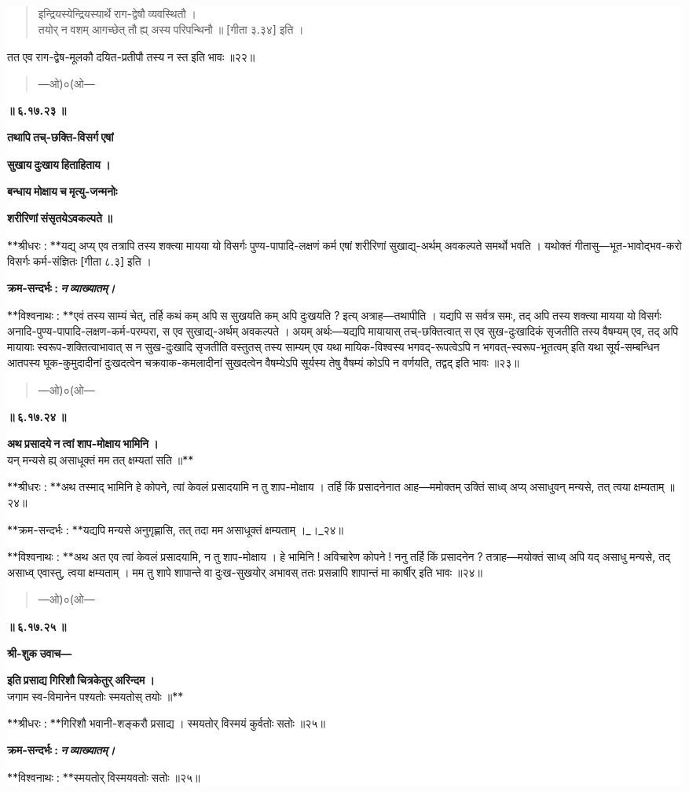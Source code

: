 
> इन्द्रियस्येन्द्रियस्यार्थे राग-द्वेषौ व्यवस्थितौ ।  
> तयोर् न वशम् आगच्छेत् तौ ह्य् अस्य परिपन्थिनौ ॥ [गीता ३.३४] इति ।

तत एव राग-द्वेष-मूलकौ दयित-प्रतीपौ तस्य न स्त इति भावः ॥२२॥

> —ओ)०(ओ—

**॥ ६.१७.२३ ॥**

**तथापि तच्-छक्ति-विसर्ग एषां**

**सुखाय दुःखाय हिताहिताय ।**

**बन्धाय मोक्षाय च मृत्यु-जन्मनोः**

**शरीरिणां संसृतयेऽवकल्पते ॥**

**श्रीधरः : **यद्य् अप्य् एव तत्रापि तस्य शक्त्या मायया यो विसर्गः पुण्य-पापादि-लक्षणं कर्म एषां शरीरिणां सुखाद्य्-अर्थम् अवकल्पते समर्थो भवति । यथोक्तं गीतासु—भूत-भावोद्भव-करो विसर्गः कर्म-संज्ञितः [गीता ८.३] इति ।

**क्रम-सन्दर्भः : _न व्याख्यातम्।_**

**विश्वनाथः : **एवं तस्य साम्यं चेत्, तर्हि कथं कम् अपि स सुखयति कम् अपि दुःखयति ? इत्य् अत्राह—तथापीति । यद्यपि स सर्वत्र समः, तद् अपि तस्य शक्त्या मायया यो विसर्गः अनादि-पुण्य-पापादि-लक्षण-कर्म-परम्परा, स एव सुखाद्य्-अर्थम् अवकल्पते । अयम् अर्थः—यद्यपि मायायास् तच्-छक्तित्वात् स एव सुख-दुःखादिकं सृजतीति तस्य वैषम्यम् एव, तद् अपि मायायाः स्वरूप-शक्तित्वाभावात् स न सुख-दुःखादि सृजतीति वस्तुतस् तस्य साम्यम् एव यथा मायिक-विश्वस्य भगवद्-रूपत्वेऽपि न भगवत्-स्वरूप-भूतत्वम् इति यथा सूर्य-सम्बन्धिन आतपस्य घूक-कुमुदादीनां दुःखदत्वेन चक्रवाक-कमलादीनां सुखदत्वेन वैषम्येऽपि सूर्यस्य तेषु वैषम्यं कोऽपि न वर्णयति, तद्वद् इति भावः ॥२३॥

> —ओ)०(ओ—

**॥ ६.१७.२४ ॥**

**अथ प्रसादये न त्वां शाप-मोक्षाय भामिनि ।**  
यन् मन्यसे ह्य् असाधूक्तं मम तत् क्षम्यतां सति ॥**

**श्रीधरः : **अथ तस्माद् भामिनि हे कोपने, त्वां केवलं प्रसादयामि न तु शाप-मोक्षाय । तर्हि किं प्रसादनेनात आह—ममोक्तम् उक्तिं साध्व् अप्य् असाधुवन् मन्यसे, तत् त्वया क्षम्यताम् ॥२४॥

**क्रम-सन्दर्भः : **यद्यपि मन्यसे अनुगृह्णासि, तत् तदा मम असाधूक्तं क्षम्यताम् ।_।_२४॥

**विश्वनाथः : **अथ अत एव त्वां केवलं प्रसादयामि, न तु शाप-मोक्षाय । हे भामिनि ! अविचारेण कोपने ! ननु तर्हि किं प्रसादनेन ? तत्राह—मयोक्तं साध्व् अपि यद् असाधु मन्यसे, तद् असाध्व् एवास्तु, त्वया क्षम्यताम् । मम तु शापे शापान्ते वा दुःख-सुखयोर् अभावस् ततः प्रसन्नापि शापान्तं मा कार्षीर् इति भावः ॥२४॥

> —ओ)०(ओ—

**॥ ६.१७.२५ ॥**

**श्री-शुक उवाच—**

**इति प्रसाद्य गिरिशौ चित्रकेतुर् अरिन्दम ।**  
जगाम स्व-विमानेन पश्यतोः स्मयतोस् तयोः ॥**

**श्रीधरः : **गिरिशौ भवानी-शङ्करौ प्रसाद्य । स्मयतोर् विस्मयं कुर्वतोः सतोः ॥२५॥

**क्रम-सन्दर्भः : _न व्याख्यातम्।_**

**विश्वनाथः : **स्मयतोर् विस्मयवतोः सतोः ॥२५॥
